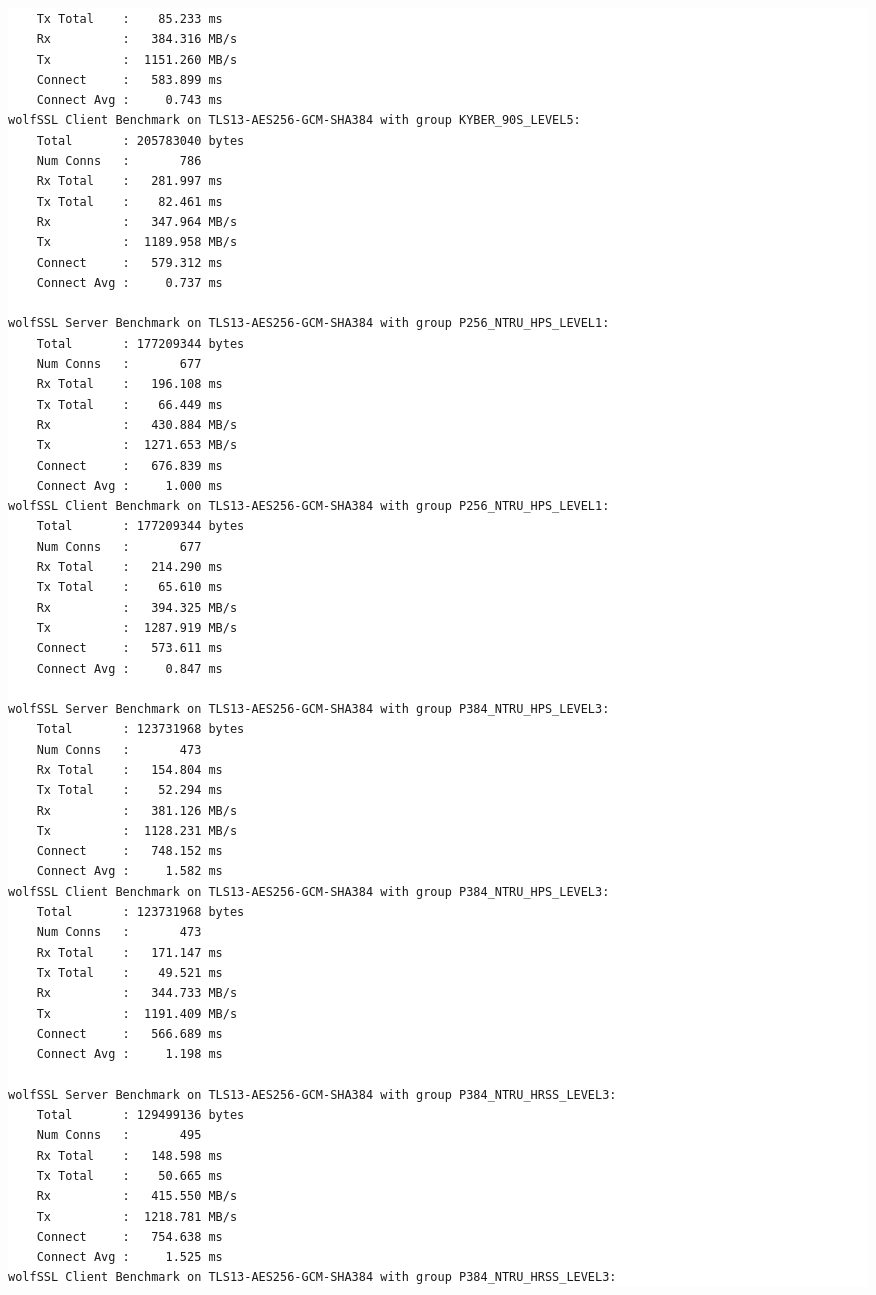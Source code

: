 ```text
    Tx Total    :    85.233 ms
    Rx          :   384.316 MB/s
    Tx          :  1151.260 MB/s
    Connect     :   583.899 ms
    Connect Avg :     0.743 ms
wolfSSL Client Benchmark on TLS13-AES256-GCM-SHA384 with group KYBER_90S_LEVEL5:
    Total       : 205783040 bytes
    Num Conns   :       786
    Rx Total    :   281.997 ms
    Tx Total    :    82.461 ms
    Rx          :   347.964 MB/s
    Tx          :  1189.958 MB/s
    Connect     :   579.312 ms
    Connect Avg :     0.737 ms

wolfSSL Server Benchmark on TLS13-AES256-GCM-SHA384 with group P256_NTRU_HPS_LEVEL1:
    Total       : 177209344 bytes
    Num Conns   :       677
    Rx Total    :   196.108 ms
    Tx Total    :    66.449 ms
    Rx          :   430.884 MB/s
    Tx          :  1271.653 MB/s
    Connect     :   676.839 ms
    Connect Avg :     1.000 ms
wolfSSL Client Benchmark on TLS13-AES256-GCM-SHA384 with group P256_NTRU_HPS_LEVEL1:
    Total       : 177209344 bytes
    Num Conns   :       677
    Rx Total    :   214.290 ms
    Tx Total    :    65.610 ms
    Rx          :   394.325 MB/s
    Tx          :  1287.919 MB/s
    Connect     :   573.611 ms
    Connect Avg :     0.847 ms

wolfSSL Server Benchmark on TLS13-AES256-GCM-SHA384 with group P384_NTRU_HPS_LEVEL3:
    Total       : 123731968 bytes
    Num Conns   :       473
    Rx Total    :   154.804 ms
    Tx Total    :    52.294 ms
    Rx          :   381.126 MB/s
    Tx          :  1128.231 MB/s
    Connect     :   748.152 ms
    Connect Avg :     1.582 ms
wolfSSL Client Benchmark on TLS13-AES256-GCM-SHA384 with group P384_NTRU_HPS_LEVEL3:
    Total       : 123731968 bytes
    Num Conns   :       473
    Rx Total    :   171.147 ms
    Tx Total    :    49.521 ms
    Rx          :   344.733 MB/s
    Tx          :  1191.409 MB/s
    Connect     :   566.689 ms
    Connect Avg :     1.198 ms

wolfSSL Server Benchmark on TLS13-AES256-GCM-SHA384 with group P384_NTRU_HRSS_LEVEL3:
    Total       : 129499136 bytes
    Num Conns   :       495
    Rx Total    :   148.598 ms
    Tx Total    :    50.665 ms
    Rx          :   415.550 MB/s
    Tx          :  1218.781 MB/s
    Connect     :   754.638 ms
    Connect Avg :     1.525 ms
wolfSSL Client Benchmark on TLS13-AES256-GCM-SHA384 with group P384_NTRU_HRSS_LEVEL3:
```